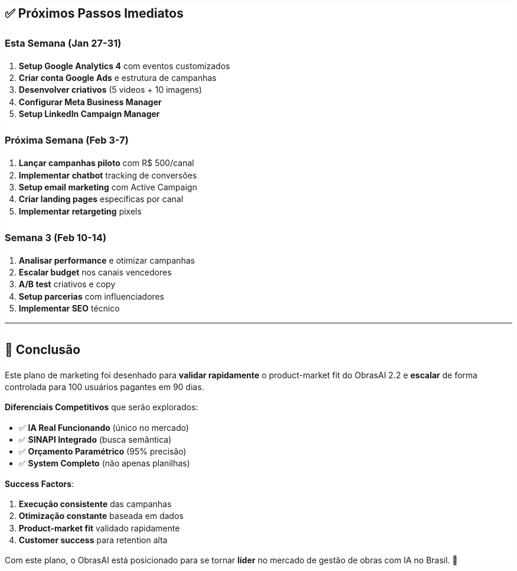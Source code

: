 
## ✅ Próximos Passos Imediatos

### **Esta Semana (Jan 27-31)**

1. **Setup Google Analytics 4** com eventos customizados
2. **Criar conta Google Ads** e estrutura de campanhas
3. **Desenvolver criativos** (5 videos + 10 imagens)
4. **Configurar Meta Business Manager**
5. **Setup LinkedIn Campaign Manager**

### **Próxima Semana (Feb 3-7)**

1. **Lançar campanhas piloto** com R$ 500/canal
2. **Implementar chatbot** tracking de conversões
3. **Setup email marketing** com Active Campaign
4. **Criar landing pages** específicas por canal
5. **Implementar retargeting** pixels

### **Semana 3 (Feb 10-14)**

1. **Analisar performance** e otimizar campanhas
2. **Escalar budget** nos canais vencedores
3. **A/B test** criativos e copy
4. **Setup parcerias** com influenciadores
5. **Implementar SEO** técnico

---

## 🎯 Conclusão

Este plano de marketing foi desenhado para **validar rapidamente** o
product-market fit do ObrasAI 2.2 e **escalar** de forma controlada para 100
usuários pagantes em 90 dias.

**Diferenciais Competitivos** que serão explorados:

- ✅ **IA Real Funcionando** (único no mercado)
- ✅ **SINAPI Integrado** (busca semântica)
- ✅ **Orçamento Paramétrico** (95% precisão)
- ✅ **System Completo** (não apenas planilhas)

**Success Factors**:

1. **Execução consistente** das campanhas
2. **Otimização constante** baseada em dados
3. **Product-market fit** validado rapidamente
4. **Customer success** para retention alta

Com este plano, o ObrasAI está posicionado para se tornar **líder** no mercado
de gestão de obras com IA no Brasil. 🚀
